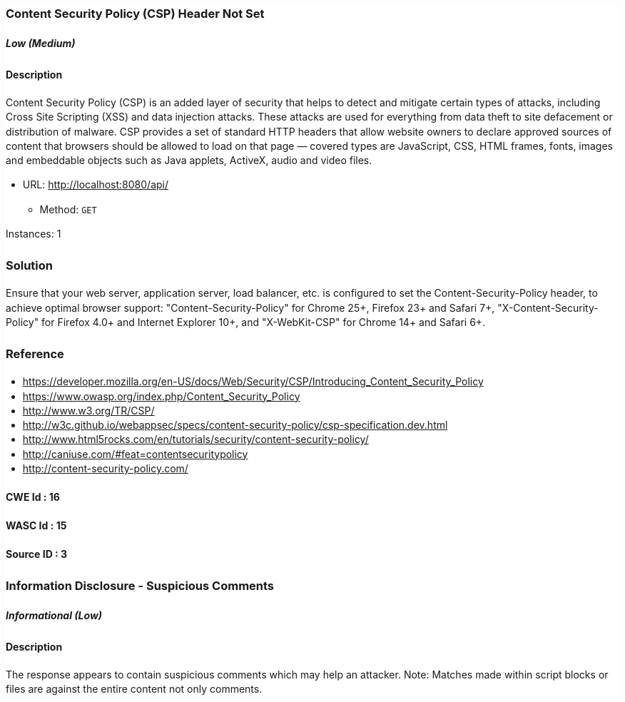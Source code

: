   
### Content Security Policy (CSP) Header Not Set
##### Low (Medium)
  
  
  
  
#### Description
<p>Content Security Policy (CSP) is an added layer of security that helps to detect and mitigate certain types of attacks, including Cross Site Scripting (XSS) and data injection attacks. These attacks are used for everything from data theft to site defacement or distribution of malware. CSP provides a set of standard HTTP headers that allow website owners to declare approved sources of content that browsers should be allowed to load on that page — covered types are JavaScript, CSS, HTML frames, fonts, images and embeddable objects such as Java applets, ActiveX, audio and video files.</p>
  
  
  
* URL: [http://localhost:8080/api/](http://localhost:8080/api/)
  
  
  * Method: `GET`
  
  
  
  
Instances: 1
  
### Solution
<p>Ensure that your web server, application server, load balancer, etc. is configured to set the Content-Security-Policy header, to achieve optimal browser support: "Content-Security-Policy" for Chrome 25+, Firefox 23+ and Safari 7+, "X-Content-Security-Policy" for Firefox 4.0+ and Internet Explorer 10+, and "X-WebKit-CSP" for Chrome 14+ and Safari 6+.</p>
  
### Reference
* https://developer.mozilla.org/en-US/docs/Web/Security/CSP/Introducing_Content_Security_Policy
* https://www.owasp.org/index.php/Content_Security_Policy
* http://www.w3.org/TR/CSP/
* http://w3c.github.io/webappsec/specs/content-security-policy/csp-specification.dev.html
* http://www.html5rocks.com/en/tutorials/security/content-security-policy/
* http://caniuse.com/#feat=contentsecuritypolicy
* http://content-security-policy.com/

  
#### CWE Id : 16
  
#### WASC Id : 15
  
#### Source ID : 3

  
  
  
### Information Disclosure - Suspicious Comments
##### Informational (Low)
  
  
  
  
#### Description
<p>The response appears to contain suspicious comments which may help an attacker. Note: Matches made within script blocks or files are against the entire content not only comments.</p>
  
